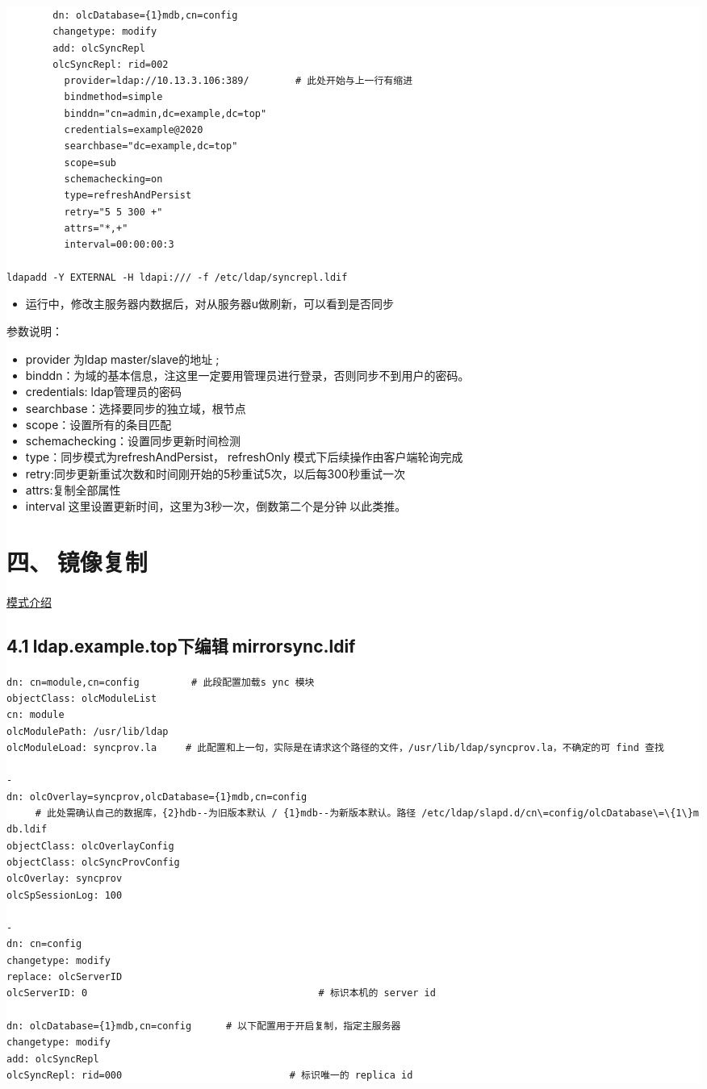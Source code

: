 ```
		dn: olcDatabase={1}mdb,cn=config
		changetype: modify
		add: olcSyncRepl
		olcSyncRepl: rid=002
		  provider=ldap://10.13.3.106:389/        # 此处开始与上一行有缩进
		  bindmethod=simple
		  binddn="cn=admin,dc=example,dc=top"
		  credentials=example@2020      
		  searchbase="dc=example,dc=top"
		  scope=sub
		  schemachecking=on
		  type=refreshAndPersist
		  retry="5 5 300 +"
		  attrs="*,+"
		  interval=00:00:00:3

ldapadd -Y EXTERNAL -H ldapi:/// -f /etc/ldap/syncrepl.ldif
```
- 运行中，修改主服务器内数据后，对从服务器u做刷新，可以看到是否同步

参数说明：
- provider 为ldap master/slave的地址 ;
- binddn：为域的基本信息，注这里一定要用管理员进行登录，否则同步不到用户的密码。
- credentials: ldap管理员的密码
- searchbase：选择要同步的独立域，根节点
- scope：设置所有的条目匹配
- schemachecking：设置同步更新时间检测
- type：同步模式为refreshAndPersist， refreshOnly 模式下后续操作由客户端轮询完成
- retry:同步更新重试次数和时间刚开始的5秒重试5次，以后每300秒重试一次
- attrs:复制全部属性
- interval 这里设置更新时间，这里为3秒一次，倒数第二个是分钟 以此类推。


# 四、 镜像复制
[模式介绍](https://darkdark.top/ch5-replication.html)
## 4.1 ldap.example.top下编辑 mirrorsync.ldif
```
dn: cn=module,cn=config         # 此段配置加载s ync 模块
objectClass: olcModuleList
cn: module
olcModulePath: /usr/lib/ldap
olcModuleLoad: syncprov.la     # 此配置和上一句，实际是在请求这个路径的文件，/usr/lib/ldap/syncprov.la，不确定的可 find 查找

-
dn: olcOverlay=syncprov,olcDatabase={1}mdb,cn=config        
	 # 此处需确认自己的数据库，{2}hdb--为旧版本默认 / {1}mdb--为新版本默认。路径 /etc/ldap/slapd.d/cn\=config/olcDatabase\=\{1\}mdb.ldif
objectClass: olcOverlayConfig
objectClass: olcSyncProvConfig
olcOverlay: syncprov
olcSpSessionLog: 100

-
dn: cn=config
changetype: modify
replace: olcServerID
olcServerID: 0                                        # 标识本机的 server id

dn: olcDatabase={1}mdb,cn=config      # 以下配置用于开启复制，指定主服务器
changetype: modify
add: olcSyncRepl
olcSyncRepl: rid=000                             # 标识唯一的 replica id
```